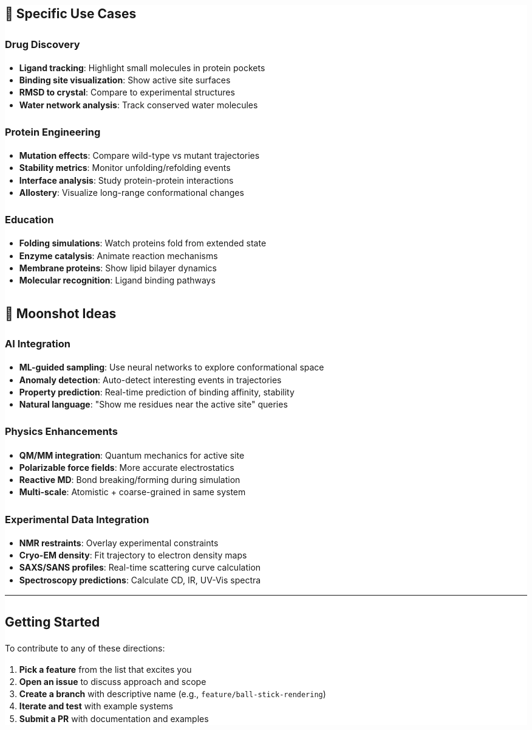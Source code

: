 ## 🎯 Specific Use Cases

### Drug Discovery
- **Ligand tracking**: Highlight small molecules in protein pockets
- **Binding site visualization**: Show active site surfaces
- **RMSD to crystal**: Compare to experimental structures
- **Water network analysis**: Track conserved water molecules

### Protein Engineering
- **Mutation effects**: Compare wild-type vs mutant trajectories
- **Stability metrics**: Monitor unfolding/refolding events
- **Interface analysis**: Study protein-protein interactions
- **Allostery**: Visualize long-range conformational changes

### Education
- **Folding simulations**: Watch proteins fold from extended state
- **Enzyme catalysis**: Animate reaction mechanisms
- **Membrane proteins**: Show lipid bilayer dynamics
- **Molecular recognition**: Ligand binding pathways

## 🌟 Moonshot Ideas

### AI Integration
- **ML-guided sampling**: Use neural networks to explore conformational space
- **Anomaly detection**: Auto-detect interesting events in trajectories
- **Property prediction**: Real-time prediction of binding affinity, stability
- **Natural language**: "Show me residues near the active site" queries

### Physics Enhancements
- **QM/MM integration**: Quantum mechanics for active site
- **Polarizable force fields**: More accurate electrostatics
- **Reactive MD**: Bond breaking/forming during simulation
- **Multi-scale**: Atomistic + coarse-grained in same system

### Experimental Data Integration
- **NMR restraints**: Overlay experimental constraints
- **Cryo-EM density**: Fit trajectory to electron density maps
- **SAXS/SANS profiles**: Real-time scattering curve calculation
- **Spectroscopy predictions**: Calculate CD, IR, UV-Vis spectra

---

## Getting Started

To contribute to any of these directions:

1. **Pick a feature** from the list that excites you
2. **Open an issue** to discuss approach and scope
3. **Create a branch** with descriptive name (e.g., `feature/ball-stick-rendering`)
4. **Iterate and test** with example systems
5. **Submit a PR** with documentation and examples
